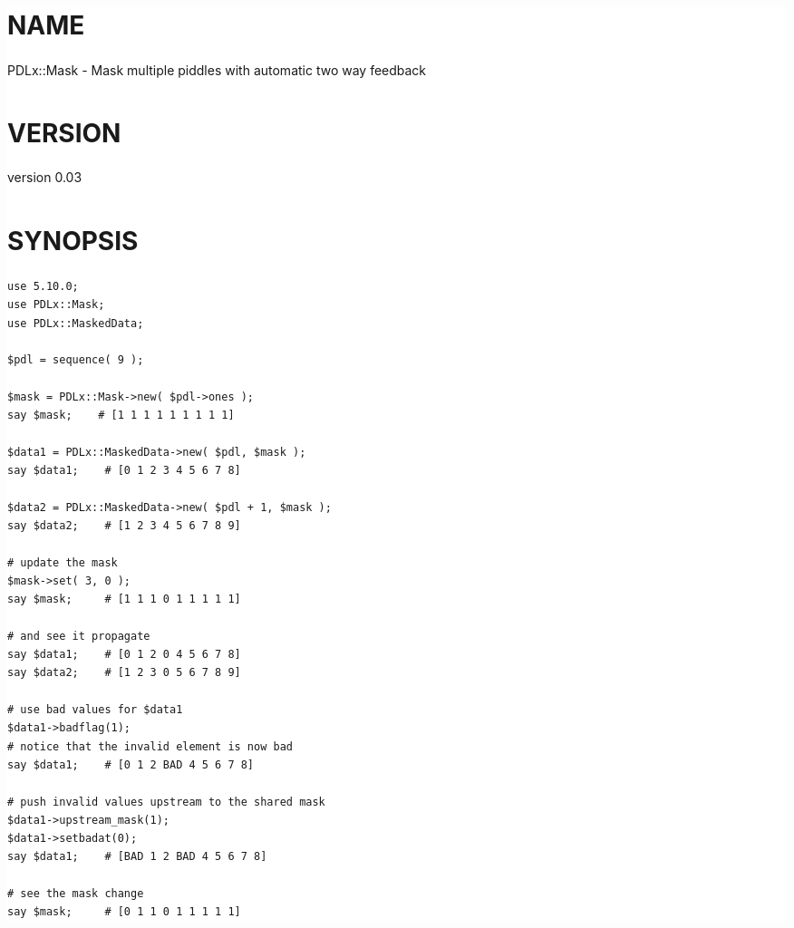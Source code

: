 # NAME

PDLx::Mask - Mask multiple piddles with automatic two way feedback

# VERSION

version 0.03

# SYNOPSIS

    use 5.10.0;
    use PDLx::Mask;
    use PDLx::MaskedData;

    $pdl = sequence( 9 );

    $mask = PDLx::Mask->new( $pdl->ones );
    say $mask;    # [1 1 1 1 1 1 1 1 1]

    $data1 = PDLx::MaskedData->new( $pdl, $mask );
    say $data1;    # [0 1 2 3 4 5 6 7 8]

    $data2 = PDLx::MaskedData->new( $pdl + 1, $mask );
    say $data2;    # [1 2 3 4 5 6 7 8 9]

    # update the mask
    $mask->set( 3, 0 );
    say $mask;     # [1 1 1 0 1 1 1 1 1]

    # and see it propagate
    say $data1;    # [0 1 2 0 4 5 6 7 8]
    say $data2;    # [1 2 3 0 5 6 7 8 9]

    # use bad values for $data1
    $data1->badflag(1);
    # notice that the invalid element is now bad
    say $data1;    # [0 1 2 BAD 4 5 6 7 8]

    # push invalid values upstream to the shared mask
    $data1->upstream_mask(1);
    $data1->setbadat(0);
    say $data1;    # [BAD 1 2 BAD 4 5 6 7 8]

    # see the mask change
    say $mask;     # [0 1 1 0 1 1 1 1 1]
